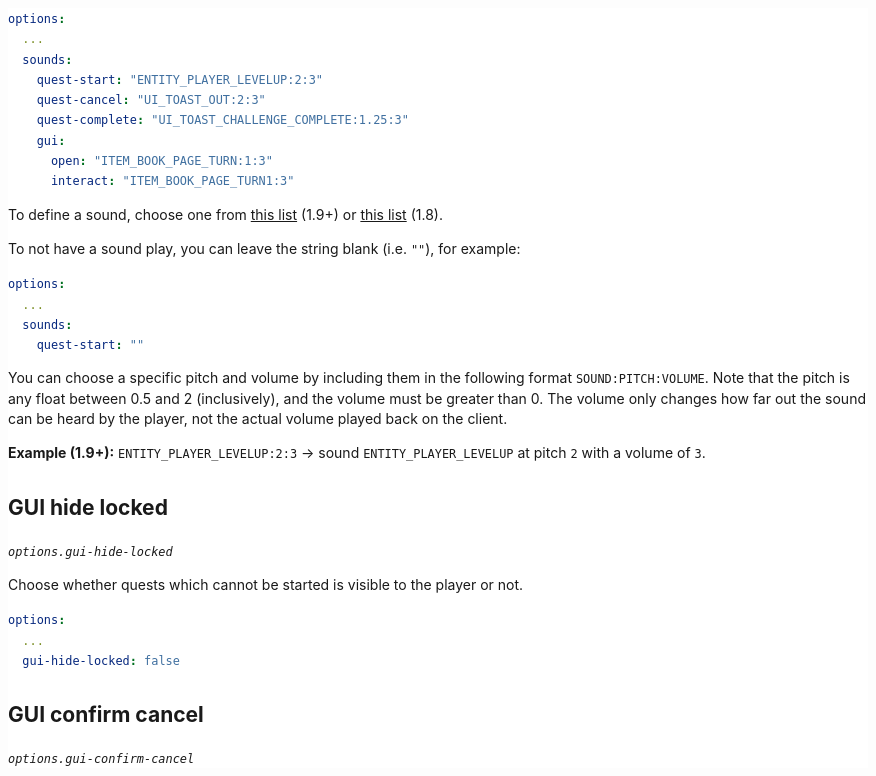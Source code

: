 ``` yaml
options:
  ...
  sounds:
    quest-start: "ENTITY_PLAYER_LEVELUP:2:3"
    quest-cancel: "UI_TOAST_OUT:2:3"
    quest-complete: "UI_TOAST_CHALLENGE_COMPLETE:1.25:3"
    gui:
      open: "ITEM_BOOK_PAGE_TURN:1:3"
      interact: "ITEM_BOOK_PAGE_TURN1:3"
```

To define a sound, choose one from [this
list](https://hub.spigotmc.org/javadocs/bukkit/org/bukkit/Sound.html)
(1.9+) or [this
list](https://helpch.at/docs/1.8.8/index.html?org/bukkit/Sound.html)
(1.8).

To not have a sound play, you can leave the string blank (i.e. `""`),
for example:

``` yaml
options:
  ...
  sounds:
    quest-start: ""
```

You can choose a specific pitch and volume by including them in the
following format `SOUND:PITCH:VOLUME`. Note that the pitch is any float
between 0.5 and 2 (inclusively), and the volume must be greater than 0.
The volume only changes how far out the sound can be heard by the
player, not the actual volume played back on the client.

**Example (1.9+):** `ENTITY_PLAYER_LEVELUP:2:3` -\> sound
`ENTITY_PLAYER_LEVELUP` at pitch `2` with a volume of `3`.

## GUI hide locked

  
*`options.gui-hide-locked`*

Choose whether quests which cannot be started is visible to the player
or not.

``` yaml
options:
  ...
  gui-hide-locked: false
```

## GUI confirm cancel

  
*`options.gui-confirm-cancel`*
